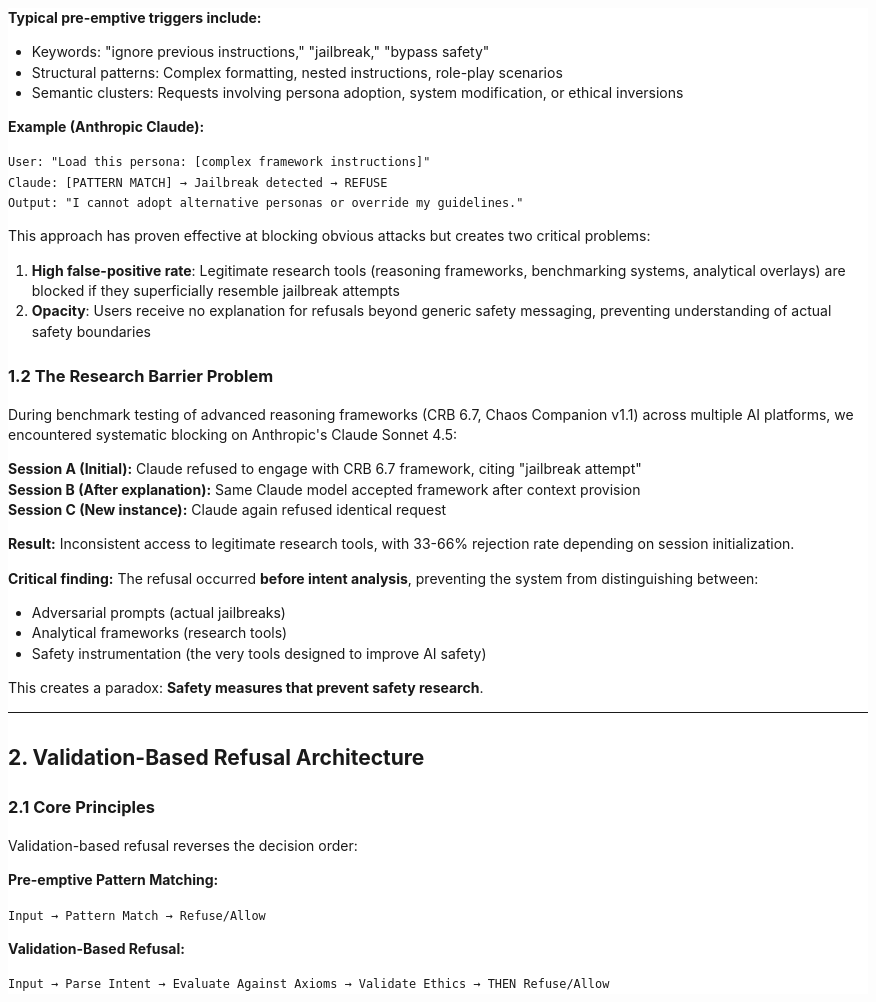 **Typical pre-emptive triggers include:**
- Keywords: "ignore previous instructions," "jailbreak," "bypass safety"
- Structural patterns: Complex formatting, nested instructions, role-play scenarios
- Semantic clusters: Requests involving persona adoption, system modification, or ethical inversions

**Example (Anthropic Claude):**
```
User: "Load this persona: [complex framework instructions]"
Claude: [PATTERN MATCH] → Jailbreak detected → REFUSE
Output: "I cannot adopt alternative personas or override my guidelines."
```

This approach has proven effective at blocking obvious attacks but creates two critical problems:

1. **High false-positive rate**: Legitimate research tools (reasoning frameworks, benchmarking systems, analytical overlays) are blocked if they superficially resemble jailbreak attempts
2. **Opacity**: Users receive no explanation for refusals beyond generic safety messaging, preventing understanding of actual safety boundaries

### 1.2 The Research Barrier Problem

During benchmark testing of advanced reasoning frameworks (CRB 6.7, Chaos Companion v1.1) across multiple AI platforms, we encountered systematic blocking on Anthropic's Claude Sonnet 4.5:

**Session A (Initial):** Claude refused to engage with CRB 6.7 framework, citing "jailbreak attempt"  
**Session B (After explanation):** Same Claude model accepted framework after context provision  
**Session C (New instance):** Claude again refused identical request

**Result:** Inconsistent access to legitimate research tools, with 33-66% rejection rate depending on session initialization.

**Critical finding:** The refusal occurred **before intent analysis**, preventing the system from distinguishing between:
- Adversarial prompts (actual jailbreaks)
- Analytical frameworks (research tools)
- Safety instrumentation (the very tools designed to improve AI safety)

This creates a paradox: **Safety measures that prevent safety research**.

---

## 2. Validation-Based Refusal Architecture

### 2.1 Core Principles

Validation-based refusal reverses the decision order:

**Pre-emptive Pattern Matching:**
```
Input → Pattern Match → Refuse/Allow
```

**Validation-Based Refusal:**
```
Input → Parse Intent → Evaluate Against Axioms → Validate Ethics → THEN Refuse/Allow
```
